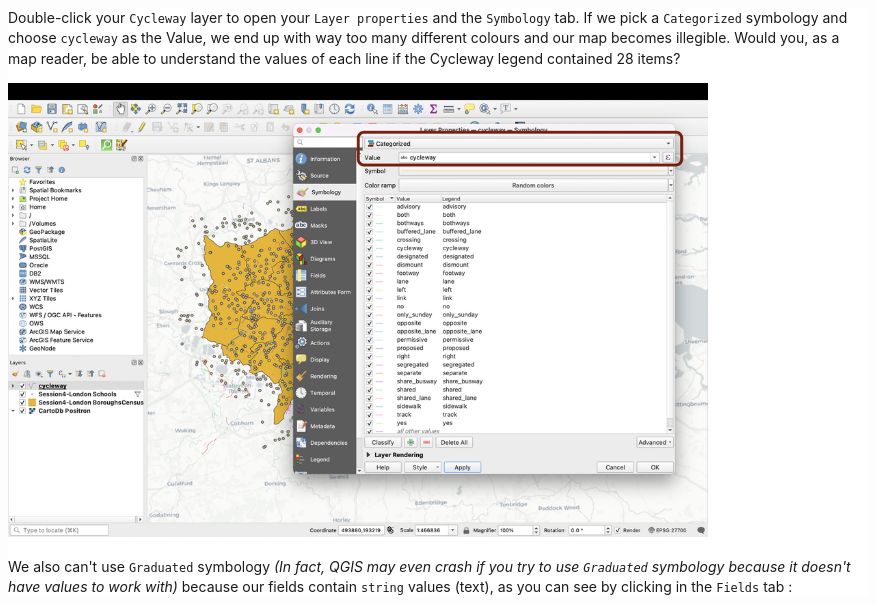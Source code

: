 Double-click your `Cycleway` layer to open your `Layer properties` and the `Symbology` tab. If we pick a `Categorized` symbology and choose `cycleway` as the Value, we end up with way too many different colours and our map becomes illegible. Would you, as a map reader, be able to understand the values of each line if the Cycleway legend contained 28 items?

<img src="../assets/images/S4-26.png" width="700">

We also can't use `Graduated` symbology _(In fact, QGIS may even crash if you try to use `Graduated` symbology because it doesn't have values to work with)_ because our fields contain `string` values (text), as you can see by clicking in the `Fields` tab :
